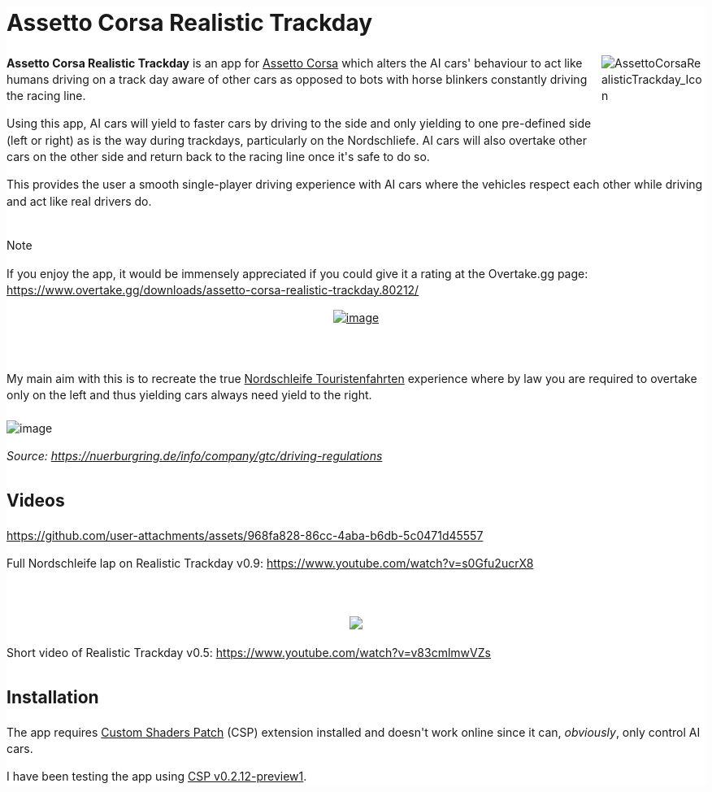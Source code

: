 # Assetto Corsa Realistic Trackday
<img width="128" height="128" align="right" alt="AssettoCorsaRealisticTrackday_Icon" src="https://github.com/user-attachments/assets/ad8cd56e-59d9-4f5e-9205-4c51013f69c4" />

**Assetto Corsa Realistic Trackday** is an app for <a href="https://store.steampowered.com/app/244210/Assetto_Corsa/" target="_blank">Assetto Corsa</a> which alters the AI cars' behaviour to act like humans driving on a track day aware of other cars as opposed to bots with horse blinkers constantly driving the racing line.


Using this app, AI cars will yield to faster cars by driving to the side and only yielding to one pre-defined side (left or right) as is the way during trackdays, particularly on the Nordschliefe.  AI cars will also overtake other cars on the other side and return back to the racing line once it's safe to do so.

This provides the user a smooth single-player driving experience with AI cars where the vehicles respect each other while driving and act like real drivers do.
<br><br>
> [!NOTE]
> If you enjoy the app, it would be immensely appreciated if you could give it a rating at the Overtake.gg page: https://www.overtake.gg/downloads/assetto-corsa-realistic-trackday.80212/
<p align="center">
    <a href="https://www.overtake.gg/downloads/assetto-corsa-realistic-trackday.80212/"><img width="500" alt="image" src="https://github.com/user-attachments/assets/de1613b2-3801-41e8-afdc-48cf7bb2176c" /></a>
</p>

<br><br>
My main aim with this is to recreate the true <a href="https://youtu.be/nQ9j9Wlm410?si=A4LDo-DjJOClf2i4&t=312" target="_blank">Nordschleife Touristenfahrten</a> experience where by law you are required to overtake only on the left and thus yielding cars always need yield to the right.
<br/><br/>
<img width="931" height="238" alt="image" src="https://github.com/user-attachments/assets/6080f0a1-425d-4202-a7d8-81662d4f33c2" />

*Source: https://nuerburgring.de/info/company/gtc/driving-regulations*

## Videos

https://github.com/user-attachments/assets/968fa828-86cc-4aba-b6db-5c0471d45557

Full Nordschleife lap on Realistic Trackday v0.9: https://www.youtube.com/watch?v=s0Gfu2ucrX8
<br><br><br>
<p align="center">
  <img src="https://github.com/user-attachments/assets/7e70ad67-8aa5-435e-8da1-5f6fb3c87325"/>
</p>

Short video of Realistic Trackday v0.5: https://www.youtube.com/watch?v=v83cmlmwVZs

## Installation
The app requires <a href="https://acstuff.club/patch/" target="_blank">Custom Shaders Patch</a> (CSP) extension installed and doesn't work online since it can, *obviously*, only control AI cars.

I have been testing the app using <a href="https://www.patreon.com/posts/few-quick-fixes-131261828" target="_blank">CSP v0.2.12-preview1</a>.
